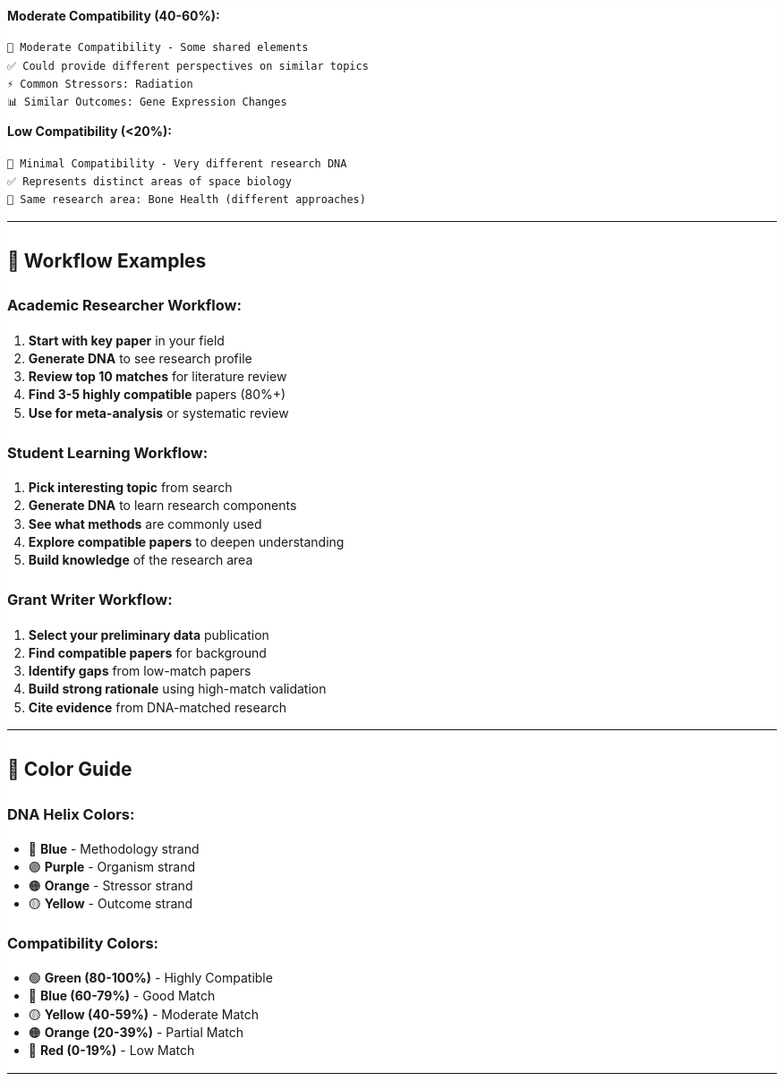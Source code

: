 **Moderate Compatibility (40-60%):**
```
🔄 Moderate Compatibility - Some shared elements
✅ Could provide different perspectives on similar topics
⚡ Common Stressors: Radiation
📊 Similar Outcomes: Gene Expression Changes
```

**Low Compatibility (<20%):**
```
🔬 Minimal Compatibility - Very different research DNA
✅ Represents distinct areas of space biology
🎯 Same research area: Bone Health (different approaches)
```

---

## 🔄 Workflow Examples

### Academic Researcher Workflow:
1. **Start with key paper** in your field
2. **Generate DNA** to see research profile
3. **Review top 10 matches** for literature review
4. **Find 3-5 highly compatible** papers (80%+)
5. **Use for meta-analysis** or systematic review

### Student Learning Workflow:
1. **Pick interesting topic** from search
2. **Generate DNA** to learn research components
3. **See what methods** are commonly used
4. **Explore compatible papers** to deepen understanding
5. **Build knowledge** of the research area

### Grant Writer Workflow:
1. **Select your preliminary data** publication
2. **Find compatible papers** for background
3. **Identify gaps** from low-match papers
4. **Build strong rationale** using high-match validation
5. **Cite evidence** from DNA-matched research

---

## 🎨 Color Guide

### DNA Helix Colors:
- 🔵 **Blue** - Methodology strand
- 🟣 **Purple** - Organism strand
- 🟠 **Orange** - Stressor strand
- 🟡 **Yellow** - Outcome strand

### Compatibility Colors:
- 🟢 **Green (80-100%)** - Highly Compatible
- 🔵 **Blue (60-79%)** - Good Match
- 🟡 **Yellow (40-59%)** - Moderate Match
- 🟠 **Orange (20-39%)** - Partial Match
- 🔴 **Red (0-19%)** - Low Match

---